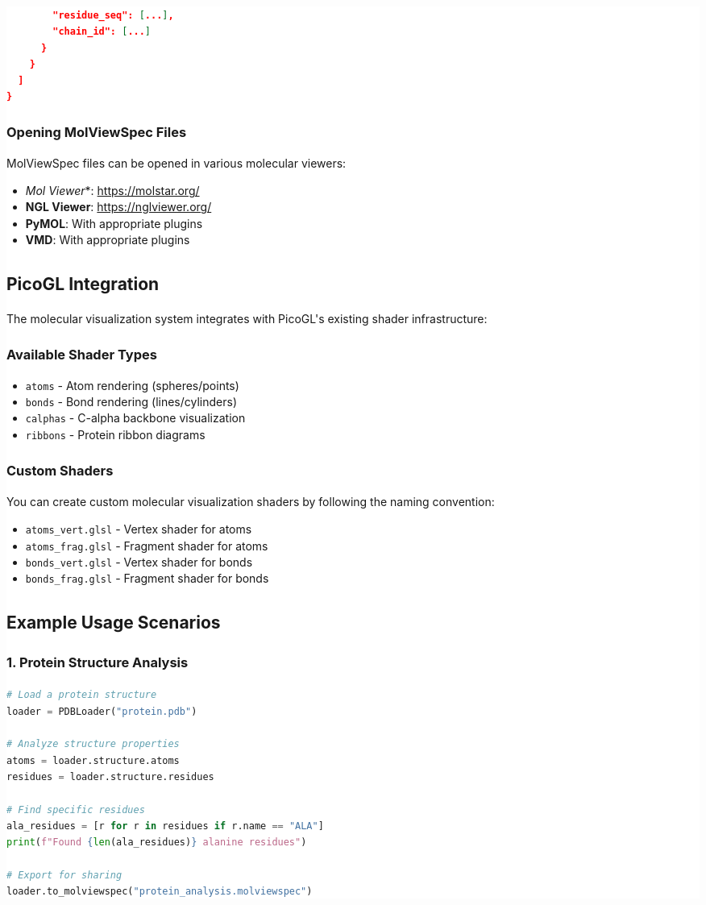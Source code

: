 ```json
        "residue_seq": [...],
        "chain_id": [...]
      }
    }
  ]
}
```

### Opening MolViewSpec Files

MolViewSpec files can be opened in various molecular viewers:

- **Mol* Viewer**: https://molstar.org/
- **NGL Viewer**: https://nglviewer.org/
- **PyMOL**: With appropriate plugins
- **VMD**: With appropriate plugins

## PicoGL Integration

The molecular visualization system integrates with PicoGL's existing shader infrastructure:

### Available Shader Types

- `atoms` - Atom rendering (spheres/points)
- `bonds` - Bond rendering (lines/cylinders)
- `calphas` - C-alpha backbone visualization
- `ribbons` - Protein ribbon diagrams

### Custom Shaders

You can create custom molecular visualization shaders by following the naming convention:

- `atoms_vert.glsl` - Vertex shader for atoms
- `atoms_frag.glsl` - Fragment shader for atoms
- `bonds_vert.glsl` - Vertex shader for bonds
- `bonds_frag.glsl` - Fragment shader for bonds

## Example Usage Scenarios

### 1. Protein Structure Analysis

```python
# Load a protein structure
loader = PDBLoader("protein.pdb")

# Analyze structure properties
atoms = loader.structure.atoms
residues = loader.structure.residues

# Find specific residues
ala_residues = [r for r in residues if r.name == "ALA"]
print(f"Found {len(ala_residues)} alanine residues")

# Export for sharing
loader.to_molviewspec("protein_analysis.molviewspec")
```
